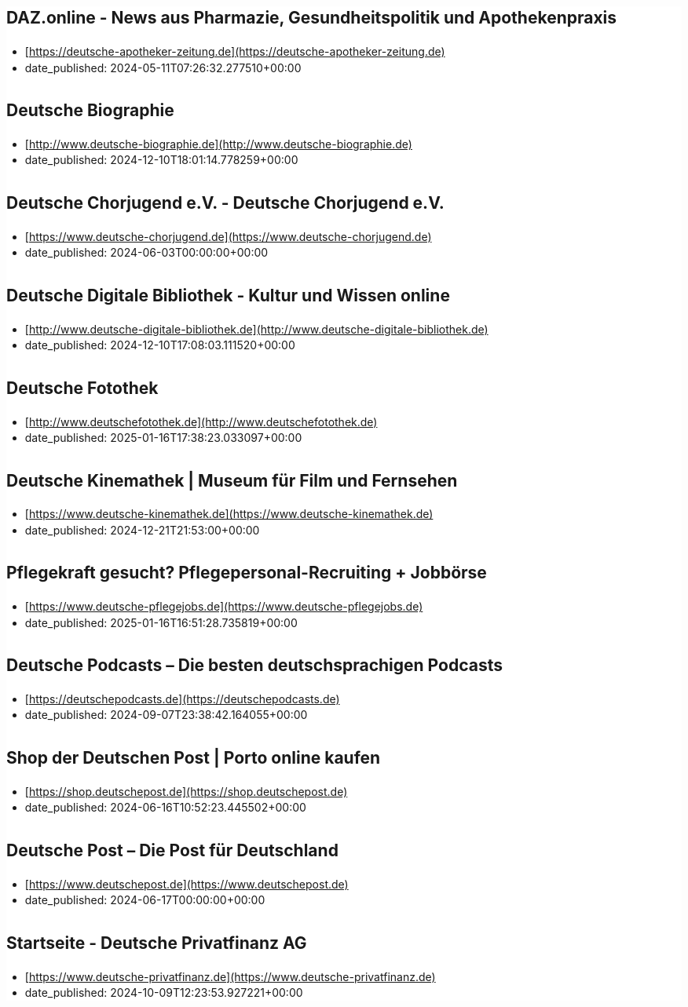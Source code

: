  ## DAZ.online - News aus Pharmazie, Gesundheitspolitik und Apothekenpraxis
 - [https://deutsche-apotheker-zeitung.de](https://deutsche-apotheker-zeitung.de)
 - date_published: 2024-05-11T07:26:32.277510+00:00

 ## Deutsche Biographie
 - [http://www.deutsche-biographie.de](http://www.deutsche-biographie.de)
 - date_published: 2024-12-10T18:01:14.778259+00:00

 ## Deutsche Chorjugend e.V. - Deutsche Chorjugend e.V.
 - [https://www.deutsche-chorjugend.de](https://www.deutsche-chorjugend.de)
 - date_published: 2024-06-03T00:00:00+00:00

 ## Deutsche Digitale Bibliothek - Kultur und Wissen online
 - [http://www.deutsche-digitale-bibliothek.de](http://www.deutsche-digitale-bibliothek.de)
 - date_published: 2024-12-10T17:08:03.111520+00:00

 ## Deutsche Fotothek
 - [http://www.deutschefotothek.de](http://www.deutschefotothek.de)
 - date_published: 2025-01-16T17:38:23.033097+00:00

 ## Deutsche Kinemathek | Museum für Film und Fernsehen
 - [https://www.deutsche-kinemathek.de](https://www.deutsche-kinemathek.de)
 - date_published: 2024-12-21T21:53:00+00:00

 ## Pflegekraft gesucht? Pflegepersonal-Recruiting + Jobbörse
 - [https://www.deutsche-pflegejobs.de](https://www.deutsche-pflegejobs.de)
 - date_published: 2025-01-16T16:51:28.735819+00:00

 ## Deutsche Podcasts – Die besten deutschsprachigen Podcasts
 - [https://deutschepodcasts.de](https://deutschepodcasts.de)
 - date_published: 2024-09-07T23:38:42.164055+00:00

 ## Shop der Deutschen Post | Porto online kaufen
 - [https://shop.deutschepost.de](https://shop.deutschepost.de)
 - date_published: 2024-06-16T10:52:23.445502+00:00

 ## Deutsche Post – Die Post für Deutschland
 - [https://www.deutschepost.de](https://www.deutschepost.de)
 - date_published: 2024-06-17T00:00:00+00:00

 ## Startseite - Deutsche Privatfinanz AG
 - [https://www.deutsche-privatfinanz.de](https://www.deutsche-privatfinanz.de)
 - date_published: 2024-10-09T12:23:53.927221+00:00
